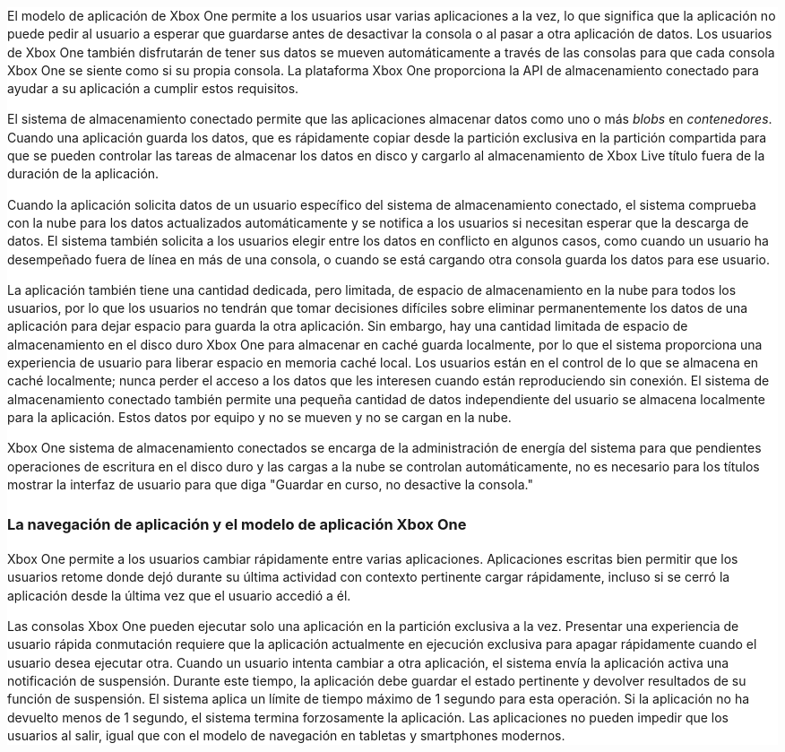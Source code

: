 El modelo de aplicación de Xbox One permite a los usuarios usar varias aplicaciones a la vez, lo que significa que la aplicación no puede pedir al usuario a esperar que guardarse antes de desactivar la consola o al pasar a otra aplicación de datos. Los usuarios de Xbox One también disfrutarán de tener sus datos se mueven automáticamente a través de las consolas para que cada consola Xbox One se siente como si su propia consola. La plataforma Xbox One proporciona la API de almacenamiento conectado para ayudar a su aplicación a cumplir estos requisitos.

El sistema de almacenamiento conectado permite que las aplicaciones almacenar datos como uno o más *blobs* en *contenedores*. Cuando una aplicación guarda los datos, que es rápidamente copiar desde la partición exclusiva en la partición compartida para que se pueden controlar las tareas de almacenar los datos en disco y cargarlo al almacenamiento de Xbox Live título fuera de la duración de la aplicación.

Cuando la aplicación solicita datos de un usuario específico del sistema de almacenamiento conectado, el sistema comprueba con la nube para los datos actualizados automáticamente y se notifica a los usuarios si necesitan esperar que la descarga de datos. El sistema también solicita a los usuarios elegir entre los datos en conflicto en algunos casos, como cuando un usuario ha desempeñado fuera de línea en más de una consola, o cuando se está cargando otra consola guarda los datos para ese usuario.

La aplicación también tiene una cantidad dedicada, pero limitada, de espacio de almacenamiento en la nube para todos los usuarios, por lo que los usuarios no tendrán que tomar decisiones difíciles sobre eliminar permanentemente los datos de una aplicación para dejar espacio para guarda la otra aplicación. Sin embargo, hay una cantidad limitada de espacio de almacenamiento en el disco duro Xbox One para almacenar en caché guarda localmente, por lo que el sistema proporciona una experiencia de usuario para liberar espacio en memoria caché local. Los usuarios están en el control de lo que se almacena en caché localmente; nunca perder el acceso a los datos que les interesen cuando están reproduciendo sin conexión. El sistema de almacenamiento conectado también permite una pequeña cantidad de datos independiente del usuario se almacena localmente para la aplicación. Estos datos por equipo y no se mueven y no se cargan en la nube.

Xbox One sistema de almacenamiento conectados se encarga de la administración de energía del sistema para que pendientes operaciones de escritura en el disco duro y las cargas a la nube se controlan automáticamente, no es necesario para los títulos mostrar la interfaz de usuario para que diga "Guardar en curso, no desactive la consola."

### <a name="the-xbox-one-app-model-and-app-navigation"></a>La navegación de aplicación y el modelo de aplicación Xbox One

Xbox One permite a los usuarios cambiar rápidamente entre varias aplicaciones. Aplicaciones escritas bien permitir que los usuarios retome donde dejó durante su última actividad con contexto pertinente cargar rápidamente, incluso si se cerró la aplicación desde la última vez que el usuario accedió a él.

Las consolas Xbox One pueden ejecutar solo una aplicación en la partición exclusiva a la vez. Presentar una experiencia de usuario rápida conmutación requiere que la aplicación actualmente en ejecución exclusiva para apagar rápidamente cuando el usuario desea ejecutar otra. Cuando un usuario intenta cambiar a otra aplicación, el sistema envía la aplicación activa una notificación de suspensión. Durante este tiempo, la aplicación debe guardar el estado pertinente y devolver resultados de su función de suspensión. El sistema aplica un límite de tiempo máximo de 1 segundo para esta operación. Si la aplicación no ha devuelto menos de 1 segundo, el sistema termina forzosamente la aplicación. Las aplicaciones no pueden impedir que los usuarios al salir, igual que con el modelo de navegación en tabletas y smartphones modernos.

